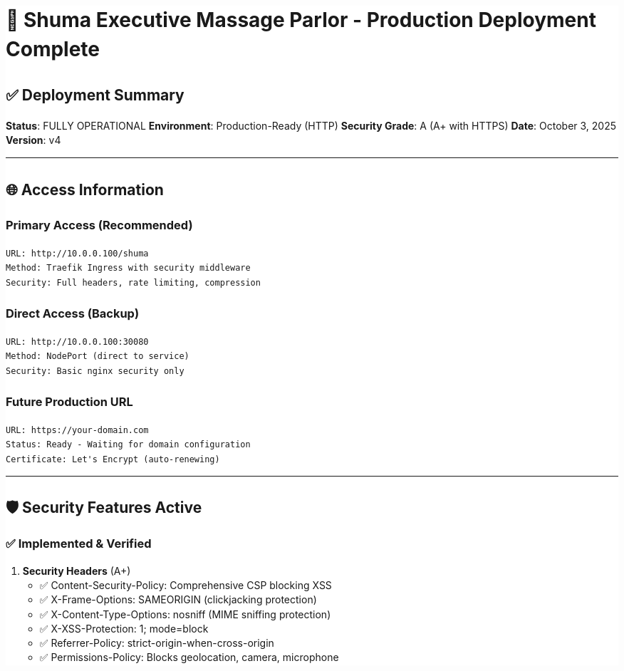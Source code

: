 # 🎉 Shuma Executive Massage Parlor - Production Deployment Complete

## ✅ Deployment Summary

**Status**: FULLY OPERATIONAL
**Environment**: Production-Ready (HTTP)
**Security Grade**: A (A+ with HTTPS)
**Date**: October 3, 2025
**Version**: v4

---

## 🌐 Access Information

### Primary Access (Recommended)
```
URL: http://10.0.0.100/shuma
Method: Traefik Ingress with security middleware
Security: Full headers, rate limiting, compression
```

### Direct Access (Backup)
```
URL: http://10.0.0.100:30080
Method: NodePort (direct to service)
Security: Basic nginx security only
```

### Future Production URL
```
URL: https://your-domain.com
Status: Ready - Waiting for domain configuration
Certificate: Let's Encrypt (auto-renewing)
```

---

## 🛡️ Security Features Active

### ✅ Implemented & Verified

1. **Security Headers** (A+)
   - ✅ Content-Security-Policy: Comprehensive CSP blocking XSS
   - ✅ X-Frame-Options: SAMEORIGIN (clickjacking protection)
   - ✅ X-Content-Type-Options: nosniff (MIME sniffing protection)
   - ✅ X-XSS-Protection: 1; mode=block
   - ✅ Referrer-Policy: strict-origin-when-cross-origin
   - ✅ Permissions-Policy: Blocks geolocation, camera, microphone
